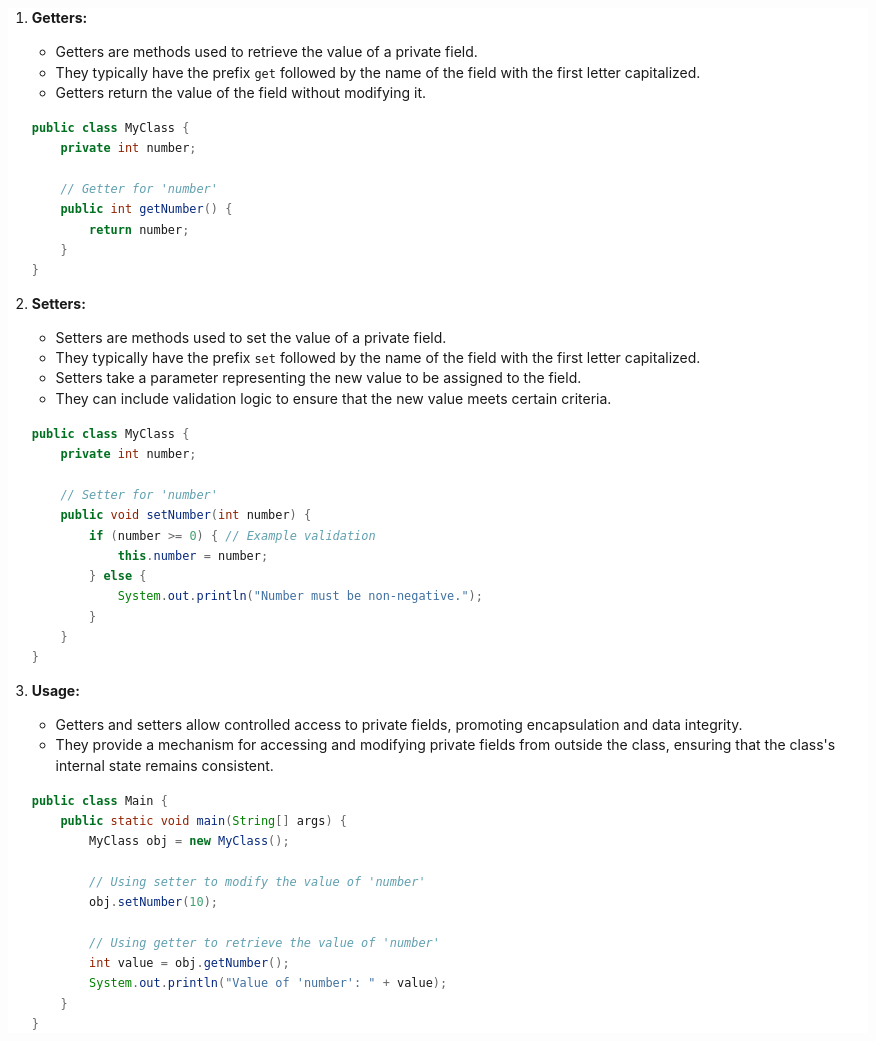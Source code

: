 1. **Getters:**
   - Getters are methods used to retrieve the value of a private field.
   - They typically have the prefix `get` followed by the name of the field with the first letter capitalized.
   - Getters return the value of the field without modifying it.

   ```java
   public class MyClass {
       private int number;

       // Getter for 'number'
       public int getNumber() {
           return number;
       }
   }
   ```

2. **Setters:**
   - Setters are methods used to set the value of a private field.
   - They typically have the prefix `set` followed by the name of the field with the first letter capitalized.
   - Setters take a parameter representing the new value to be assigned to the field.
   - They can include validation logic to ensure that the new value meets certain criteria.

   ```java
   public class MyClass {
       private int number;

       // Setter for 'number'
       public void setNumber(int number) {
           if (number >= 0) { // Example validation
               this.number = number;
           } else {
               System.out.println("Number must be non-negative.");
           }
       }
   }
   ```

3. **Usage:**
   - Getters and setters allow controlled access to private fields, promoting encapsulation and data integrity.
   - They provide a mechanism for accessing and modifying private fields from outside the class, ensuring that the class's internal state remains consistent.

   ```java
   public class Main {
       public static void main(String[] args) {
           MyClass obj = new MyClass();

           // Using setter to modify the value of 'number'
           obj.setNumber(10);

           // Using getter to retrieve the value of 'number'
           int value = obj.getNumber();
           System.out.println("Value of 'number': " + value);
       }
   }
   ```
